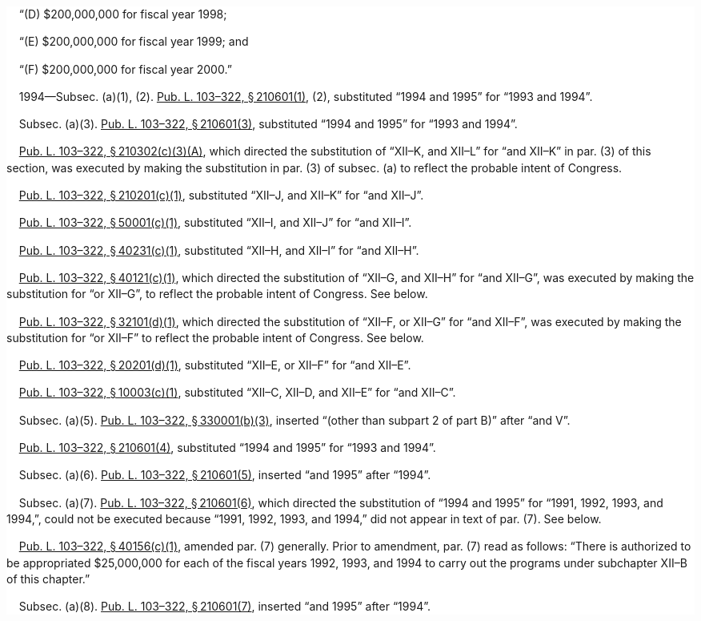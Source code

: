     “(D) $200,000,000 for fiscal year 1998;

    “(E) $200,000,000 for fiscal year 1999; and

    “(F) $200,000,000 for fiscal year 2000.”

    1994—Subsec. (a)(1), (2). [Pub. L. 103–322, § 210601(1)][/us/pl/103/322/s210601/1], (2), substituted “1994 and 1995” for “1993 and 1994”.

    Subsec. (a)(3). [Pub. L. 103–322, § 210601(3)][/us/pl/103/322/s210601/3], substituted “1994 and 1995” for “1993 and 1994”.

    [Pub. L. 103–322, § 210302(c)(3)(A)][/us/pl/103/322/s210302/c/3/A], which directed the substitution of “XII–K, and XII–L” for “and XII–K” in par. (3) of this section, was executed by making the substitution in par. (3) of subsec. (a) to reflect the probable intent of Congress.

    [Pub. L. 103–322, § 210201(c)(1)][/us/pl/103/322/s210201/c/1], substituted “XII–J, and XII–K” for “and XII–J”.

    [Pub. L. 103–322, § 50001(c)(1)][/us/pl/103/322/s50001/c/1], substituted “XII–I, and XII–J” for “and XII–I”.

    [Pub. L. 103–322, § 40231(c)(1)][/us/pl/103/322/s40231/c/1], substituted “XII–H, and XII–I” for “and XII–H”.

    [Pub. L. 103–322, § 40121(c)(1)][/us/pl/103/322/s40121/c/1], which directed the substitution of “XII–G, and XII–H” for “and XII–G”, was executed by making the substitution for “or XII–G”, to reflect the probable intent of Congress. See below.

    [Pub. L. 103–322, § 32101(d)(1)][/us/pl/103/322/s32101/d/1], which directed the substitution of “XII–F, or XII–G” for “and XII–F”, was executed by making the substitution for “or XII–F” to reflect the probable intent of Congress. See below.

    [Pub. L. 103–322, § 20201(d)(1)][/us/pl/103/322/s20201/d/1], substituted “XII–E, or XII–F” for “and XII–E”.

    [Pub. L. 103–322, § 10003(c)(1)][/us/pl/103/322/s10003/c/1], substituted “XII–C, XII–D, and XII–E” for “and XII–C”.

    Subsec. (a)(5). [Pub. L. 103–322, § 330001(b)(3)][/us/pl/103/322/s330001/b/3], inserted “(other than subpart 2 of part B)” after “and V”.

    [Pub. L. 103–322, § 210601(4)][/us/pl/103/322/s210601/4], substituted “1994 and 1995” for “1993 and 1994”.

    Subsec. (a)(6). [Pub. L. 103–322, § 210601(5)][/us/pl/103/322/s210601/5], inserted “and 1995” after “1994”.

    Subsec. (a)(7). [Pub. L. 103–322, § 210601(6)][/us/pl/103/322/s210601/6], which directed the substitution of “1994 and 1995” for “1991, 1992, 1993, and 1994,”, could not be executed because “1991, 1992, 1993, and 1994,” did not appear in text of par. (7). See below.

    [Pub. L. 103–322, § 40156(c)(1)][/us/pl/103/322/s40156/c/1], amended par. (7) generally. Prior to amendment, par. (7) read as follows: “There is authorized to be appropriated $25,000,000 for each of the fiscal years 1992, 1993, and 1994 to carry out the programs under subchapter XII–B of this chapter.”

    Subsec. (a)(8). [Pub. L. 103–322, § 210601(7)][/us/pl/103/322/s210601/7], inserted “and 1995” after “1994”.


[/us/usc/t42/s3796dd/d]: https://publicdocs.github.io/go/links?ns=uslm&ref=%2Fus%2Fusc%2Ft42%2Fs3796dd%2Fd
[/us/pl/90/351/s1001]: https://publicdocs.github.io/go/links?ns=uslm&ref=%2Fus%2Fpl%2F90%2F351%2Fs1001
[/us/pl/96/157/s2]: https://publicdocs.github.io/go/links?ns=uslm&ref=%2Fus%2Fpl%2F96%2F157%2Fs2
[/us/stat/93/1218]: https://publicdocs.github.io/go/links?ns=uslm&ref=%2Fus%2Fstat%2F93%2F1218
[/us/pl/98/473/s609D/a]: https://publicdocs.github.io/go/links?ns=uslm&ref=%2Fus%2Fpl%2F98%2F473%2Fs609D%2Fa
[/us/stat/98/2097]: https://publicdocs.github.io/go/links?ns=uslm&ref=%2Fus%2Fstat%2F98%2F2097
[/us/pl/99/570/s1552/c]: https://publicdocs.github.io/go/links?ns=uslm&ref=%2Fus%2Fpl%2F99%2F570%2Fs1552%2Fc
[/us/stat/100/3207-46]: https://publicdocs.github.io/go/links?ns=uslm&ref=%2Fus%2Fstat%2F100%2F3207-46
[/us/pl/100/690/s6093]: https://publicdocs.github.io/go/links?ns=uslm&ref=%2Fus%2Fpl%2F100%2F690%2Fs6093
[/us/stat/102/4339]: https://publicdocs.github.io/go/links?ns=uslm&ref=%2Fus%2Fstat%2F102%2F4339
[/us/pl/101/647/s241/c]: https://publicdocs.github.io/go/links?ns=uslm&ref=%2Fus%2Fpl%2F101%2F647%2Fs241%2Fc
[/us/stat/104/4814]: https://publicdocs.github.io/go/links?ns=uslm&ref=%2Fus%2Fstat%2F104%2F4814
[/us/pl/102/521/s4/c]: https://publicdocs.github.io/go/links?ns=uslm&ref=%2Fus%2Fpl%2F102%2F521%2Fs4%2Fc
[/us/stat/106/3406]: https://publicdocs.github.io/go/links?ns=uslm&ref=%2Fus%2Fstat%2F106%2F3406
[/us/pl/102/534/s1]: https://publicdocs.github.io/go/links?ns=uslm&ref=%2Fus%2Fpl%2F102%2F534%2Fs1
[/us/stat/106/3524]: https://publicdocs.github.io/go/links?ns=uslm&ref=%2Fus%2Fstat%2F106%2F3524
[/us/pl/103/322/s10003/c]: https://publicdocs.github.io/go/links?ns=uslm&ref=%2Fus%2Fpl%2F103%2F322%2Fs10003%2Fc
[/us/stat/108/1814]: https://publicdocs.github.io/go/links?ns=uslm&ref=%2Fus%2Fstat%2F108%2F1814
[/us/pl/104/134/s101]: https://publicdocs.github.io/go/links?ns=uslm&ref=%2Fus%2Fpl%2F104%2F134%2Fs101
[/us/stat/110/1321]: https://publicdocs.github.io/go/links?ns=uslm&ref=%2Fus%2Fstat%2F110%2F1321
[/us/pl/104/140/s1/a]: https://publicdocs.github.io/go/links?ns=uslm&ref=%2Fus%2Fpl%2F104%2F140%2Fs1%2Fa
[/us/stat/110/1327]: https://publicdocs.github.io/go/links?ns=uslm&ref=%2Fus%2Fstat%2F110%2F1327
[/us/pl/105/181/s3/b]: https://publicdocs.github.io/go/links?ns=uslm&ref=%2Fus%2Fpl%2F105%2F181%2Fs3%2Fb
[/us/stat/112/515]: https://publicdocs.github.io/go/links?ns=uslm&ref=%2Fus%2Fstat%2F112%2F515
[/us/pl/106/386]: https://publicdocs.github.io/go/links?ns=uslm&ref=%2Fus%2Fpl%2F106%2F386
[/us/stat/114/1495]: https://publicdocs.github.io/go/links?ns=uslm&ref=%2Fus%2Fstat%2F114%2F1495
[/us/pl/106/515/s3/c]: https://publicdocs.github.io/go/links?ns=uslm&ref=%2Fus%2Fpl%2F106%2F515%2Fs3%2Fc
[/us/stat/114/2403]: https://publicdocs.github.io/go/links?ns=uslm&ref=%2Fus%2Fstat%2F114%2F2403
[/us/pl/106/517/s3/f]: https://publicdocs.github.io/go/links?ns=uslm&ref=%2Fus%2Fpl%2F106%2F517%2Fs3%2Ff
[/us/stat/114/2409]: https://publicdocs.github.io/go/links?ns=uslm&ref=%2Fus%2Fstat%2F114%2F2409
[/us/pl/106/561/s2/c/2/A]: https://publicdocs.github.io/go/links?ns=uslm&ref=%2Fus%2Fpl%2F106%2F561%2Fs2%2Fc%2F2%2FA
[/us/stat/114/2791]: https://publicdocs.github.io/go/links?ns=uslm&ref=%2Fus%2Fstat%2F114%2F2791
[/us/pl/107/273/s2302]: https://publicdocs.github.io/go/links?ns=uslm&ref=%2Fus%2Fpl%2F107%2F273%2Fs2302
[/us/stat/116/1798]: https://publicdocs.github.io/go/links?ns=uslm&ref=%2Fus%2Fstat%2F116%2F1798
[/us/pl/108/372/s4]: https://publicdocs.github.io/go/links?ns=uslm&ref=%2Fus%2Fpl%2F108%2F372%2Fs4
[/us/stat/118/1755]: https://publicdocs.github.io/go/links?ns=uslm&ref=%2Fus%2Fstat%2F118%2F1755
[/us/pl/108/405/s311/c]: https://publicdocs.github.io/go/links?ns=uslm&ref=%2Fus%2Fpl%2F108%2F405%2Fs311%2Fc
[/us/stat/118/2277]: https://publicdocs.github.io/go/links?ns=uslm&ref=%2Fus%2Fstat%2F118%2F2277
[/us/pl/109/162]: https://publicdocs.github.io/go/links?ns=uslm&ref=%2Fus%2Fpl%2F109%2F162
[/us/stat/119/2972]: https://publicdocs.github.io/go/links?ns=uslm&ref=%2Fus%2Fstat%2F119%2F2972
[/us/pl/109/177/s752]: https://publicdocs.github.io/go/links?ns=uslm&ref=%2Fus%2Fpl%2F109%2F177%2Fs752
[/us/stat/120/273]: https://publicdocs.github.io/go/links?ns=uslm&ref=%2Fus%2Fstat%2F120%2F273
[/us/pl/110/199/s112/b]: https://publicdocs.github.io/go/links?ns=uslm&ref=%2Fus%2Fpl%2F110%2F199%2Fs112%2Fb
[/us/stat/122/674]: https://publicdocs.github.io/go/links?ns=uslm&ref=%2Fus%2Fstat%2F122%2F674
[/us/pl/110/421/s2]: https://publicdocs.github.io/go/links?ns=uslm&ref=%2Fus%2Fpl%2F110%2F421%2Fs2
[/us/stat/122/4778]: https://publicdocs.github.io/go/links?ns=uslm&ref=%2Fus%2Fstat%2F122%2F4778
[/us/pl/113/4]: https://publicdocs.github.io/go/links?ns=uslm&ref=%2Fus%2Fpl%2F113%2F4
[/us/stat/127/64]: https://publicdocs.github.io/go/links?ns=uslm&ref=%2Fus%2Fstat%2F127%2F64
[/us/pl/109/162/s1154/a]: https://publicdocs.github.io/go/links?ns=uslm&ref=%2Fus%2Fpl%2F109%2F162%2Fs1154%2Fa
[/us/stat/119/3113]: https://publicdocs.github.io/go/links?ns=uslm&ref=%2Fus%2Fstat%2F119%2F3113
[/us/pl/104/134/s101]: https://publicdocs.github.io/go/links?ns=uslm&ref=%2Fus%2Fpl%2F104%2F134%2Fs101
[/us/stat/110/1321]: https://publicdocs.github.io/go/links?ns=uslm&ref=%2Fus%2Fstat%2F110%2F1321
[/us/pl/104/140/s1/a]: https://publicdocs.github.io/go/links?ns=uslm&ref=%2Fus%2Fpl%2F104%2F140%2Fs1%2Fa
[/us/stat/110/1327]: https://publicdocs.github.io/go/links?ns=uslm&ref=%2Fus%2Fstat%2F110%2F1327
[/us/pl/107/273/s2301/c]: https://publicdocs.github.io/go/links?ns=uslm&ref=%2Fus%2Fpl%2F107%2F273%2Fs2301%2Fc
[/us/stat/116/1798]: https://publicdocs.github.io/go/links?ns=uslm&ref=%2Fus%2Fstat%2F116%2F1798
[/us/pl/107/273]: https://publicdocs.github.io/go/links?ns=uslm&ref=%2Fus%2Fpl%2F107%2F273
[/us/pl/90/351/s1001]: https://publicdocs.github.io/go/links?ns=uslm&ref=%2Fus%2Fpl%2F90%2F351%2Fs1001
[/us/usc/t5/s7313]: https://publicdocs.github.io/go/links?ns=uslm&ref=%2Fus%2Fusc%2Ft5%2Fs7313
[/us/pl/90/351/s653]: https://publicdocs.github.io/go/links?ns=uslm&ref=%2Fus%2Fpl%2F90%2F351%2Fs653
[/us/pl/91/644/s10]: https://publicdocs.github.io/go/links?ns=uslm&ref=%2Fus%2Fpl%2F91%2F644%2Fs10
[/us/stat/84/1889]: https://publicdocs.github.io/go/links?ns=uslm&ref=%2Fus%2Fstat%2F84%2F1889
[/us/pl/93/83/s2]: https://publicdocs.github.io/go/links?ns=uslm&ref=%2Fus%2Fpl%2F93%2F83%2Fs2
[/us/stat/87/218]: https://publicdocs.github.io/go/links?ns=uslm&ref=%2Fus%2Fstat%2F87%2F218
[/us/usc/t18/s371]: https://publicdocs.github.io/go/links?ns=uslm&ref=%2Fus%2Fusc%2Ft18%2Fs371
[/us/pl/96/157]: https://publicdocs.github.io/go/links?ns=uslm&ref=%2Fus%2Fpl%2F96%2F157
[/us/usc/t42/s3795b]: https://publicdocs.github.io/go/links?ns=uslm&ref=%2Fus%2Fusc%2Ft42%2Fs3795b
[/us/pl/113/4/s101/1]: https://publicdocs.github.io/go/links?ns=uslm&ref=%2Fus%2Fpl%2F113%2F4%2Fs101%2F1
[/us/pl/113/4/s102/b]: https://publicdocs.github.io/go/links?ns=uslm&ref=%2Fus%2Fpl%2F113%2F4%2Fs102%2Fb
[/us/pl/110/421]: https://publicdocs.github.io/go/links?ns=uslm&ref=%2Fus%2Fpl%2F110%2F421
[/us/pl/110/199]: https://publicdocs.github.io/go/links?ns=uslm&ref=%2Fus%2Fpl%2F110%2F199
[/us/pl/109/162/s1163/c/1]: https://publicdocs.github.io/go/links?ns=uslm&ref=%2Fus%2Fpl%2F109%2F162%2Fs1163%2Fc%2F1
[/us/pl/109/162/s1163/c/2]: https://publicdocs.github.io/go/links?ns=uslm&ref=%2Fus%2Fpl%2F109%2F162%2Fs1163%2Fc%2F2
[/us/usc/t42/s3796dd/d]: https://publicdocs.github.io/go/links?ns=uslm&ref=%2Fus%2Fusc%2Ft42%2Fs3796dd%2Fd
[/us/usc/t42/s3796dd/f]: https://publicdocs.github.io/go/links?ns=uslm&ref=%2Fus%2Fusc%2Ft42%2Fs3796dd%2Ff
[/us/usc/t42/s3796dd/b]: https://publicdocs.github.io/go/links?ns=uslm&ref=%2Fus%2Fusc%2Ft42%2Fs3796dd%2Fb
[/us/pl/109/162/s101/a]: https://publicdocs.github.io/go/links?ns=uslm&ref=%2Fus%2Fpl%2F109%2F162%2Fs101%2Fa
[/us/pl/109/162/s102/a]: https://publicdocs.github.io/go/links?ns=uslm&ref=%2Fus%2Fpl%2F109%2F162%2Fs102%2Fa
[/us/pl/109/162/s1116]: https://publicdocs.github.io/go/links?ns=uslm&ref=%2Fus%2Fpl%2F109%2F162%2Fs1116
[/us/pl/109/177]: https://publicdocs.github.io/go/links?ns=uslm&ref=%2Fus%2Fpl%2F109%2F177
[/us/pl/109/162/s1142/b]: https://publicdocs.github.io/go/links?ns=uslm&ref=%2Fus%2Fpl%2F109%2F162%2Fs1142%2Fb
[/us/pl/108/372]: https://publicdocs.github.io/go/links?ns=uslm&ref=%2Fus%2Fpl%2F108%2F372
[/us/pl/108/405/s311/d]: https://publicdocs.github.io/go/links?ns=uslm&ref=%2Fus%2Fpl%2F108%2F405%2Fs311%2Fd
[/us/pl/108/405/s311/c]: https://publicdocs.github.io/go/links?ns=uslm&ref=%2Fus%2Fpl%2F108%2F405%2Fs311%2Fc
[/us/pl/108/405/s311/d]: https://publicdocs.github.io/go/links?ns=uslm&ref=%2Fus%2Fpl%2F108%2F405%2Fs311%2Fd
[/us/pl/107/273/s2302/1]: https://publicdocs.github.io/go/links?ns=uslm&ref=%2Fus%2Fpl%2F107%2F273%2Fs2302%2F1
[/us/pl/107/273/s2302/2]: https://publicdocs.github.io/go/links?ns=uslm&ref=%2Fus%2Fpl%2F107%2F273%2Fs2302%2F2
[/us/pl/106/386/s1302/c]: https://publicdocs.github.io/go/links?ns=uslm&ref=%2Fus%2Fpl%2F106%2F386%2Fs1302%2Fc
[/us/pl/106/386/s1103/a]: https://publicdocs.github.io/go/links?ns=uslm&ref=%2Fus%2Fpl%2F106%2F386%2Fs1103%2Fa
[/us/pl/106/386/s1104]: https://publicdocs.github.io/go/links?ns=uslm&ref=%2Fus%2Fpl%2F106%2F386%2Fs1104
[/us/pl/106/515]: https://publicdocs.github.io/go/links?ns=uslm&ref=%2Fus%2Fpl%2F106%2F515
[/us/pl/106/517]: https://publicdocs.github.io/go/links?ns=uslm&ref=%2Fus%2Fpl%2F106%2F517
[/us/pl/106/561]: https://publicdocs.github.io/go/links?ns=uslm&ref=%2Fus%2Fpl%2F106%2F561
[/us/pl/105/181]: https://publicdocs.github.io/go/links?ns=uslm&ref=%2Fus%2Fpl%2F105%2F181
[/us/pl/104/134]: https://publicdocs.github.io/go/links?ns=uslm&ref=%2Fus%2Fpl%2F104%2F134
[/us/pl/103/322/s210601/1]: https://publicdocs.github.io/go/links?ns=uslm&ref=%2Fus%2Fpl%2F103%2F322%2Fs210601%2F1
[/us/pl/103/322/s210601/3]: https://publicdocs.github.io/go/links?ns=uslm&ref=%2Fus%2Fpl%2F103%2F322%2Fs210601%2F3
[/us/pl/103/322/s210302/c/3/A]: https://publicdocs.github.io/go/links?ns=uslm&ref=%2Fus%2Fpl%2F103%2F322%2Fs210302%2Fc%2F3%2FA
[/us/pl/103/322/s210201/c/1]: https://publicdocs.github.io/go/links?ns=uslm&ref=%2Fus%2Fpl%2F103%2F322%2Fs210201%2Fc%2F1
[/us/pl/103/322/s50001/c/1]: https://publicdocs.github.io/go/links?ns=uslm&ref=%2Fus%2Fpl%2F103%2F322%2Fs50001%2Fc%2F1
[/us/pl/103/322/s40231/c/1]: https://publicdocs.github.io/go/links?ns=uslm&ref=%2Fus%2Fpl%2F103%2F322%2Fs40231%2Fc%2F1
[/us/pl/103/322/s40121/c/1]: https://publicdocs.github.io/go/links?ns=uslm&ref=%2Fus%2Fpl%2F103%2F322%2Fs40121%2Fc%2F1
[/us/pl/103/322/s32101/d/1]: https://publicdocs.github.io/go/links?ns=uslm&ref=%2Fus%2Fpl%2F103%2F322%2Fs32101%2Fd%2F1
[/us/pl/103/322/s20201/d/1]: https://publicdocs.github.io/go/links?ns=uslm&ref=%2Fus%2Fpl%2F103%2F322%2Fs20201%2Fd%2F1
[/us/pl/103/322/s10003/c/1]: https://publicdocs.github.io/go/links?ns=uslm&ref=%2Fus%2Fpl%2F103%2F322%2Fs10003%2Fc%2F1
[/us/pl/103/322/s330001/b/3]: https://publicdocs.github.io/go/links?ns=uslm&ref=%2Fus%2Fpl%2F103%2F322%2Fs330001%2Fb%2F3
[/us/pl/103/322/s210601/4]: https://publicdocs.github.io/go/links?ns=uslm&ref=%2Fus%2Fpl%2F103%2F322%2Fs210601%2F4
[/us/pl/103/322/s210601/5]: https://publicdocs.github.io/go/links?ns=uslm&ref=%2Fus%2Fpl%2F103%2F322%2Fs210601%2F5
[/us/pl/103/322/s210601/6]: https://publicdocs.github.io/go/links?ns=uslm&ref=%2Fus%2Fpl%2F103%2F322%2Fs210601%2F6
[/us/pl/103/322/s40156/c/1]: https://publicdocs.github.io/go/links?ns=uslm&ref=%2Fus%2Fpl%2F103%2F322%2Fs40156%2Fc%2F1
[/us/pl/103/322/s210601/7]: https://publicdocs.github.io/go/links?ns=uslm&ref=%2Fus%2Fpl%2F103%2F322%2Fs210601%2F7
[/us/pl/103/322/s210601/8]: https://publicdocs.github.io/go/links?ns=uslm&ref=%2Fus%2Fpl%2F103%2F322%2Fs210601%2F8
[/us/pl/103/322/s180101/a]: https://publicdocs.github.io/go/links?ns=uslm&ref=%2Fus%2Fpl%2F103%2F322%2Fs180101%2Fa
[/us/pl/103/322/s180101/a]: https://publicdocs.github.io/go/links?ns=uslm&ref=%2Fus%2Fpl%2F103%2F322%2Fs180101%2Fa
[/us/pl/103/322/s10003/c/2]: https://publicdocs.github.io/go/links?ns=uslm&ref=%2Fus%2Fpl%2F103%2F322%2Fs10003%2Fc%2F2
[/us/pl/103/322/s20201/d/2]: https://publicdocs.github.io/go/links?ns=uslm&ref=%2Fus%2Fpl%2F103%2F322%2Fs20201%2Fd%2F2
[/us/pl/103/322/s32101/d/2]: https://publicdocs.github.io/go/links?ns=uslm&ref=%2Fus%2Fpl%2F103%2F322%2Fs32101%2Fd%2F2
[/us/pl/103/322/s40121/c/2]: https://publicdocs.github.io/go/links?ns=uslm&ref=%2Fus%2Fpl%2F103%2F322%2Fs40121%2Fc%2F2
[/us/pl/103/322/s40231/c/2]: https://publicdocs.github.io/go/links?ns=uslm&ref=%2Fus%2Fpl%2F103%2F322%2Fs40231%2Fc%2F2
[/us/pl/103/322/s50001/c/2]: https://publicdocs.github.io/go/links?ns=uslm&ref=%2Fus%2Fpl%2F103%2F322%2Fs50001%2Fc%2F2
[/us/pl/103/322/s210201/c/2]: https://publicdocs.github.io/go/links?ns=uslm&ref=%2Fus%2Fpl%2F103%2F322%2Fs210201%2Fc%2F2
[/us/pl/103/322/s210302/c/3/B]: https://publicdocs.github.io/go/links?ns=uslm&ref=%2Fus%2Fpl%2F103%2F322%2Fs210302%2Fc%2F3%2FB
[/us/pl/103/322/s330001/h/14]: https://publicdocs.github.io/go/links?ns=uslm&ref=%2Fus%2Fpl%2F103%2F322%2Fs330001%2Fh%2F14
[/us/pl/102/534/s1/2]: https://publicdocs.github.io/go/links?ns=uslm&ref=%2Fus%2Fpl%2F102%2F534%2Fs1%2F2
[/us/pl/102/534/s1/3]: https://publicdocs.github.io/go/links?ns=uslm&ref=%2Fus%2Fpl%2F102%2F534%2Fs1%2F3
[/us/pl/102/534/s1/4]: https://publicdocs.github.io/go/links?ns=uslm&ref=%2Fus%2Fpl%2F102%2F534%2Fs1%2F4
[/us/pl/102/534/s1/5]: https://publicdocs.github.io/go/links?ns=uslm&ref=%2Fus%2Fpl%2F102%2F534%2Fs1%2F5
[/us/pl/102/534/s1/6]: https://publicdocs.github.io/go/links?ns=uslm&ref=%2Fus%2Fpl%2F102%2F534%2Fs1%2F6
[/us/pl/102/534/s1/7]: https://publicdocs.github.io/go/links?ns=uslm&ref=%2Fus%2Fpl%2F102%2F534%2Fs1%2F7
[/us/pl/102/521/s4/c/1]: https://publicdocs.github.io/go/links?ns=uslm&ref=%2Fus%2Fpl%2F102%2F521%2Fs4%2Fc%2F1
[/us/pl/102/534/s1/1]: https://publicdocs.github.io/go/links?ns=uslm&ref=%2Fus%2Fpl%2F102%2F534%2Fs1%2F1
[/us/pl/102/534/s1/8]: https://publicdocs.github.io/go/links?ns=uslm&ref=%2Fus%2Fpl%2F102%2F534%2Fs1%2F8
[/us/pl/102/521/s4/c/1]: https://publicdocs.github.io/go/links?ns=uslm&ref=%2Fus%2Fpl%2F102%2F521%2Fs4%2Fc%2F1
[/us/pl/102/534/s1/1]: https://publicdocs.github.io/go/links?ns=uslm&ref=%2Fus%2Fpl%2F102%2F534%2Fs1%2F1
[/us/pl/102/534/s1/9/C]: https://publicdocs.github.io/go/links?ns=uslm&ref=%2Fus%2Fpl%2F102%2F534%2Fs1%2F9%2FC
[/us/pl/102/534/s1/9/A]: https://publicdocs.github.io/go/links?ns=uslm&ref=%2Fus%2Fpl%2F102%2F534%2Fs1%2F9%2FA
[/us/pl/102/521/s4/c/1]: https://publicdocs.github.io/go/links?ns=uslm&ref=%2Fus%2Fpl%2F102%2F521%2Fs4%2Fc%2F1
[/us/pl/102/534/s1/1]: https://publicdocs.github.io/go/links?ns=uslm&ref=%2Fus%2Fpl%2F102%2F534%2Fs1%2F1
[/us/pl/102/521/s4/c/2]: https://publicdocs.github.io/go/links?ns=uslm&ref=%2Fus%2Fpl%2F102%2F521%2Fs4%2Fc%2F2
[/us/pl/101/647/s241/c/1/A]: https://publicdocs.github.io/go/links?ns=uslm&ref=%2Fus%2Fpl%2F101%2F647%2Fs241%2Fc%2F1%2FA
[/us/pl/101/647/s2801]: https://publicdocs.github.io/go/links?ns=uslm&ref=%2Fus%2Fpl%2F101%2F647%2Fs2801
[/us/pl/101/647/s1801/e]: https://publicdocs.github.io/go/links?ns=uslm&ref=%2Fus%2Fpl%2F101%2F647%2Fs1801%2Fe
[/us/pl/101/647/s241/c/1/C]: https://publicdocs.github.io/go/links?ns=uslm&ref=%2Fus%2Fpl%2F101%2F647%2Fs241%2Fc%2F1%2FC
[/us/pl/101/647/s801/b]: https://publicdocs.github.io/go/links?ns=uslm&ref=%2Fus%2Fpl%2F101%2F647%2Fs801%2Fb
[/us/pl/101/647/s241/c/1/B]: https://publicdocs.github.io/go/links?ns=uslm&ref=%2Fus%2Fpl%2F101%2F647%2Fs241%2Fc%2F1%2FB
[/us/pl/101/647/s241/c/2]: https://publicdocs.github.io/go/links?ns=uslm&ref=%2Fus%2Fpl%2F101%2F647%2Fs241%2Fc%2F2
[/us/pl/100/690]: https://publicdocs.github.io/go/links?ns=uslm&ref=%2Fus%2Fpl%2F100%2F690
[/us/pl/99/570/s1552/c/1/A]: https://publicdocs.github.io/go/links?ns=uslm&ref=%2Fus%2Fpl%2F99%2F570%2Fs1552%2Fc%2F1%2FA
[/us/pl/99/570/s1552/c/1/B]: https://publicdocs.github.io/go/links?ns=uslm&ref=%2Fus%2Fpl%2F99%2F570%2Fs1552%2Fc%2F1%2FB
[/us/pl/99/570/s1552/c/2]: https://publicdocs.github.io/go/links?ns=uslm&ref=%2Fus%2Fpl%2F99%2F570%2Fs1552%2Fc%2F2
[/us/pl/98/473]: https://publicdocs.github.io/go/links?ns=uslm&ref=%2Fus%2Fpl%2F98%2F473
[/us/pl/113/4]: https://publicdocs.github.io/go/links?ns=uslm&ref=%2Fus%2Fpl%2F113%2F4
[/us/pl/113/4/s4]: https://publicdocs.github.io/go/links?ns=uslm&ref=%2Fus%2Fpl%2F113%2F4%2Fs4
[/us/usc/t18/s2261]: https://publicdocs.github.io/go/links?ns=uslm&ref=%2Fus%2Fusc%2Ft18%2Fs2261
[/us/pl/109/162/s4]: https://publicdocs.github.io/go/links?ns=uslm&ref=%2Fus%2Fpl%2F109%2F162%2Fs4
[/us/pl/109/271/s1/b]: https://publicdocs.github.io/go/links?ns=uslm&ref=%2Fus%2Fpl%2F109%2F271%2Fs1%2Fb
[/us/stat/120/750]: https://publicdocs.github.io/go/links?ns=uslm&ref=%2Fus%2Fstat%2F120%2F750
[/us/usc/t42/s3796hh/d]: https://publicdocs.github.io/go/links?ns=uslm&ref=%2Fus%2Fusc%2Ft42%2Fs3796hh%2Fd
[/us/usc/t20/s1152]: https://publicdocs.github.io/go/links?ns=uslm&ref=%2Fus%2Fusc%2Ft20%2Fs1152
[/us/pl/103/322/s210302/c/3]: https://publicdocs.github.io/go/links?ns=uslm&ref=%2Fus%2Fpl%2F103%2F322%2Fs210302%2Fc%2F3
[/us/pl/103/322/s210302/c/4]: https://publicdocs.github.io/go/links?ns=uslm&ref=%2Fus%2Fpl%2F103%2F322%2Fs210302%2Fc%2F4
[/us/usc/t42/s3796kk]: https://publicdocs.github.io/go/links?ns=uslm&ref=%2Fus%2Fusc%2Ft42%2Fs3796kk
[/us/pl/98/473]: https://publicdocs.github.io/go/links?ns=uslm&ref=%2Fus%2Fpl%2F98%2F473
[/us/pl/98/473/s609AA/a]: https://publicdocs.github.io/go/links?ns=uslm&ref=%2Fus%2Fpl%2F98%2F473%2Fs609AA%2Fa
[/us/usc/t42/s3711]: https://publicdocs.github.io/go/links?ns=uslm&ref=%2Fus%2Fusc%2Ft42%2Fs3711
[/us/pl/110/199]: https://publicdocs.github.io/go/links?ns=uslm&ref=%2Fus%2Fpl%2F110%2F199
[/us/usc/t42/s17504]: https://publicdocs.github.io/go/links?ns=uslm&ref=%2Fus%2Fusc%2Ft42%2Fs17504
[/us/pl/106/386/s1302/d]: https://publicdocs.github.io/go/links?ns=uslm&ref=%2Fus%2Fpl%2F106%2F386%2Fs1302%2Fd
[/us/stat/114/1511]: https://publicdocs.github.io/go/links?ns=uslm&ref=%2Fus%2Fstat%2F114%2F1511
[/us/usc/t42/s13014/a]: https://publicdocs.github.io/go/links?ns=uslm&ref=%2Fus%2Fusc%2Ft42%2Fs13014%2Fa
[/us/usc/t42/s13024/a]: https://publicdocs.github.io/go/links?ns=uslm&ref=%2Fus%2Fusc%2Ft42%2Fs13024%2Fa
[/us/usc/t42/s3793/a/7]: https://publicdocs.github.io/go/links?ns=uslm&ref=%2Fus%2Fusc%2Ft42%2Fs3793%2Fa%2F7
[/us/pl/106/386/s1302/d/2]: https://publicdocs.github.io/go/links?ns=uslm&ref=%2Fus%2Fpl%2F106%2F386%2Fs1302%2Fd%2F2
[/us/pl/106/386/s1002]: https://publicdocs.github.io/go/links?ns=uslm&ref=%2Fus%2Fpl%2F106%2F386%2Fs1002
[/us/usc/t42/s3796gg–2]: https://publicdocs.github.io/go/links?ns=uslm&ref=%2Fus%2Fusc%2Ft42%2Fs3796gg%E2%80%932
[/us/pl/104/134/s101]: https://publicdocs.github.io/go/links?ns=uslm&ref=%2Fus%2Fpl%2F104%2F134%2Fs101
[/us/stat/110/1321]: https://publicdocs.github.io/go/links?ns=uslm&ref=%2Fus%2Fstat%2F110%2F1321
[/us/usc/t42/s3793/a/20]: https://publicdocs.github.io/go/links?ns=uslm&ref=%2Fus%2Fusc%2Ft42%2Fs3793%2Fa%2F20
[/us/usc/t42/s3796ii]: https://publicdocs.github.io/go/links?ns=uslm&ref=%2Fus%2Fusc%2Ft42%2Fs3796ii
[/us/pl/96/132/s20/a]: https://publicdocs.github.io/go/links?ns=uslm&ref=%2Fus%2Fpl%2F96%2F132%2Fs20%2Fa
[/us/stat/93/1049]: https://publicdocs.github.io/go/links?ns=uslm&ref=%2Fus%2Fstat%2F93%2F1049
[/us/pl/98/473/s609D/b]: https://publicdocs.github.io/go/links?ns=uslm&ref=%2Fus%2Fpl%2F98%2F473%2Fs609D%2Fb
[/us/stat/98/2097]: https://publicdocs.github.io/go/links?ns=uslm&ref=%2Fus%2Fstat%2F98%2F2097
[/us/pl/90/351/s1002]: https://publicdocs.github.io/go/links?ns=uslm&ref=%2Fus%2Fpl%2F90%2F351%2Fs1002
[/us/pl/96/157/s2]: https://publicdocs.github.io/go/links?ns=uslm&ref=%2Fus%2Fpl%2F96%2F157%2Fs2
[/us/stat/93/1218]: https://publicdocs.github.io/go/links?ns=uslm&ref=%2Fus%2Fstat%2F93%2F1218
[/us/pl/90/351/s1002]: https://publicdocs.github.io/go/links?ns=uslm&ref=%2Fus%2Fpl%2F90%2F351%2Fs1002
[/us/stat/82/235]: https://publicdocs.github.io/go/links?ns=uslm&ref=%2Fus%2Fstat%2F82%2F235
[/us/usc/t5/s7313]: https://publicdocs.github.io/go/links?ns=uslm&ref=%2Fus%2Fusc%2Ft5%2Fs7313
[/us/pl/90/351/s1003]: https://publicdocs.github.io/go/links?ns=uslm&ref=%2Fus%2Fpl%2F90%2F351%2Fs1003
[/us/pl/96/157/s2]: https://publicdocs.github.io/go/links?ns=uslm&ref=%2Fus%2Fpl%2F96%2F157%2Fs2
[/us/stat/93/1219]: https://publicdocs.github.io/go/links?ns=uslm&ref=%2Fus%2Fstat%2F93%2F1219
[/us/pl/98/473/s609AA/a]: https://publicdocs.github.io/go/links?ns=uslm&ref=%2Fus%2Fpl%2F98%2F473%2Fs609AA%2Fa
[/us/usc/t42/s3711]: https://publicdocs.github.io/go/links?ns=uslm&ref=%2Fus%2Fusc%2Ft42%2Fs3711